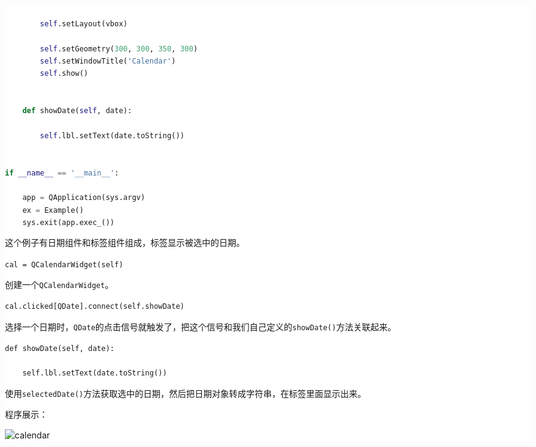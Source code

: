 ```python

        self.setLayout(vbox)

        self.setGeometry(300, 300, 350, 300)
        self.setWindowTitle('Calendar')
        self.show()


    def showDate(self, date):     

        self.lbl.setText(date.toString())


if __name__ == '__main__':

    app = QApplication(sys.argv)
    ex = Example()
    sys.exit(app.exec_())
```

这个例子有日期组件和标签组件组成，标签显示被选中的日期。

```text
cal = QCalendarWidget(self)
```

创建一个`QCalendarWidget`。

```text
cal.clicked[QDate].connect(self.showDate)
```

选择一个日期时，`QDate`的点击信号就触发了，把这个信号和我们自己定义的`showDate()`方法关联起来。

```text
def showDate(self, date):     

    self.lbl.setText(date.toString())
```

使用`selectedDate()`方法获取选中的日期，然后把日期对象转成字符串，在标签里面显示出来。

程序展示：

![calendar](images/6-calendar.png)

